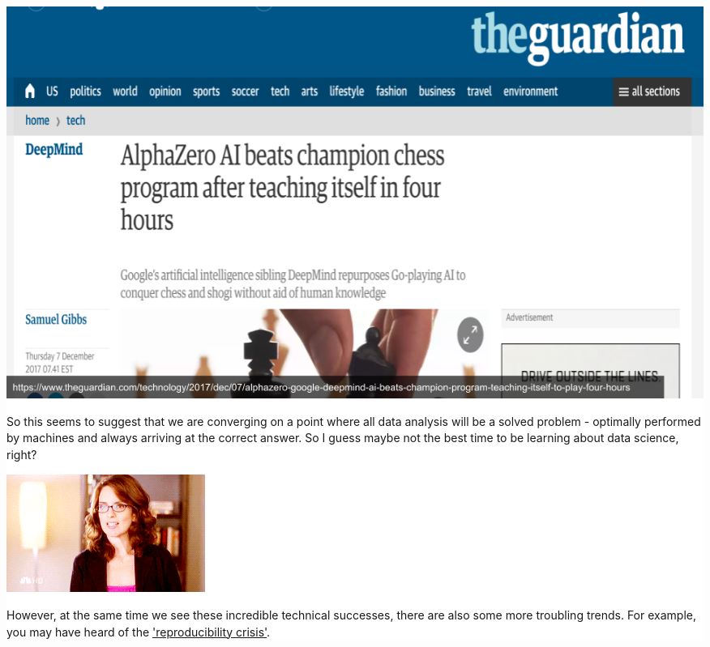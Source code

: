 ![](images/week4/alphazero.png)

So this seems to suggest that we are converging on a point where all data analysis will be a solved problem - optimally performed by machines and always arriving at the correct answer. So I guess maybe not the best time to be learning about data science, right? 

![](images/week4/shutitdown.gif)

However, at the same time we see these incredible technical successes, there are also some more troubling trends. For example, you may have heard of the ['reproducibility crisis'](https://www.scientificamerican.com/video/is-there-a-reproducibility-crisis-in-science/). 
